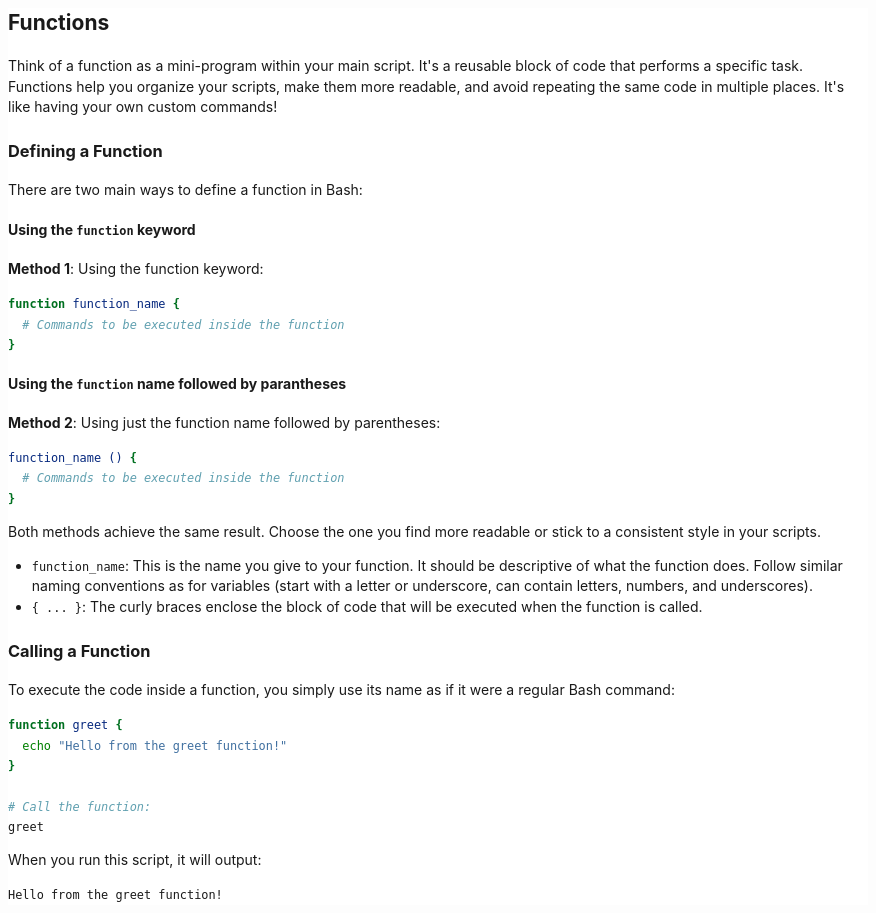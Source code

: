 ## Functions

Think of a function as a mini-program within your main script. It's a reusable block of code that performs a specific task. Functions help you organize your scripts, make them more readable, and avoid repeating the same code in multiple places. It's like having your own custom commands!

### Defining a Function

There are two main ways to define a function in Bash:

#### Using the `function` keyword

**Method 1**: Using the function keyword:

```bash
function function_name {
  # Commands to be executed inside the function
}
```

#### Using the `function` name followed by parantheses

**Method 2**: Using just the function name followed by parentheses:

```bash
function_name () {
  # Commands to be executed inside the function
}
```

Both methods achieve the same result. Choose the one you find more readable or stick to a consistent style in your scripts.

- `function_name`: This is the name you give to your function. It should be descriptive of what the function does. Follow similar naming conventions as for variables (start with a letter or underscore, can contain letters, numbers, and underscores).
- `{ ... }`: The curly braces enclose the block of code that will be executed when the function is called.

### Calling a Function

To execute the code inside a function, you simply use its name as if it were a regular Bash command:

```bash
function greet {
  echo "Hello from the greet function!"
}

# Call the function:
greet
```

When you run this script, it will output:

```shell
Hello from the greet function!
```

